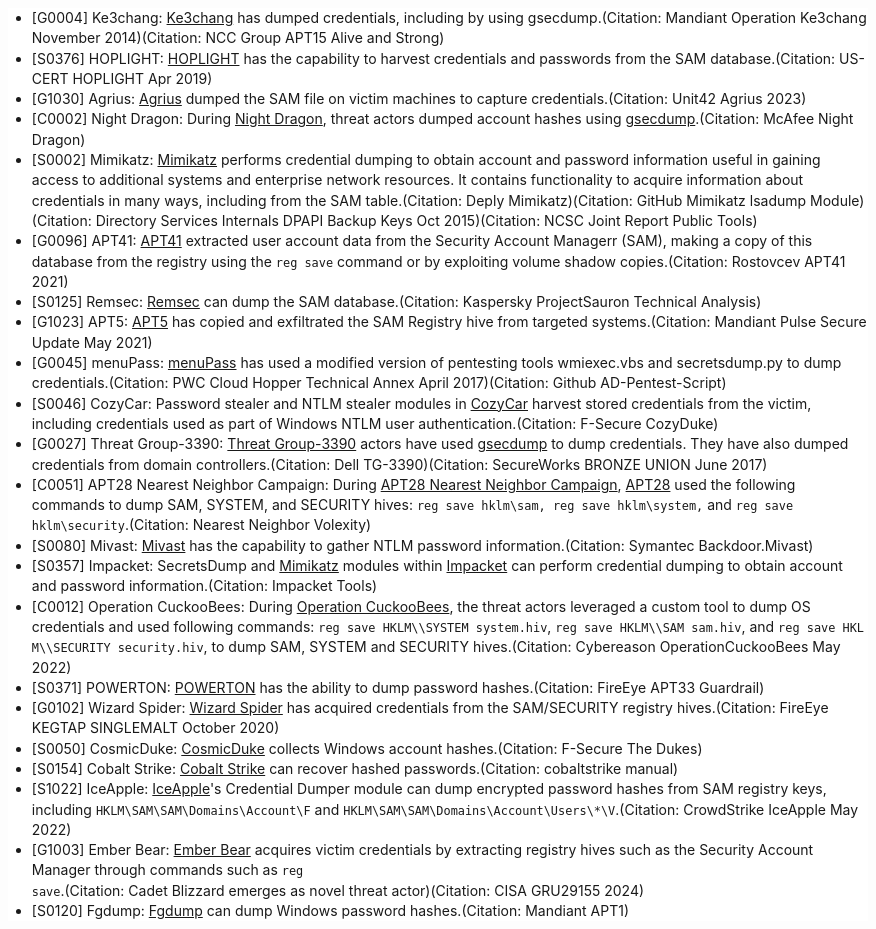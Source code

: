 - [G0004] Ke3chang: [Ke3chang](https://attack.mitre.org/groups/G0004) has dumped credentials, including by using gsecdump.(Citation: Mandiant Operation Ke3chang November 2014)(Citation: NCC Group APT15 Alive and Strong)
- [S0376] HOPLIGHT: [HOPLIGHT](https://attack.mitre.org/software/S0376) has the capability to harvest credentials and passwords from the SAM database.(Citation: US-CERT HOPLIGHT Apr 2019)
- [G1030] Agrius: [Agrius](https://attack.mitre.org/groups/G1030) dumped the SAM file on victim machines to capture credentials.(Citation: Unit42 Agrius 2023)
- [C0002] Night Dragon: During [Night Dragon](https://attack.mitre.org/campaigns/C0002), threat actors dumped account hashes using [gsecdump](https://attack.mitre.org/software/S0008).(Citation: McAfee Night Dragon)
- [S0002] Mimikatz: [Mimikatz](https://attack.mitre.org/software/S0002) performs credential dumping to obtain account and password information useful in gaining access to additional systems and enterprise network resources. It contains functionality to acquire information about credentials in many ways, including from the SAM table.(Citation: Deply Mimikatz)(Citation: GitHub Mimikatz lsadump Module)(Citation: Directory Services Internals DPAPI Backup Keys Oct 2015)(Citation: NCSC Joint Report Public Tools)
- [G0096] APT41: [APT41](https://attack.mitre.org/groups/G0096) extracted user account data from the Security Account Managerr (SAM), making a copy of this database from the registry using the <code>reg save</code> command or by exploiting volume shadow copies.(Citation: Rostovcev APT41 2021)
- [S0125] Remsec: [Remsec](https://attack.mitre.org/software/S0125) can dump the SAM database.(Citation: Kaspersky ProjectSauron Technical Analysis)
- [G1023] APT5: [APT5](https://attack.mitre.org/groups/G1023) has copied and exfiltrated the SAM Registry hive from targeted systems.(Citation: Mandiant Pulse Secure Update May 2021)
- [G0045] menuPass: [menuPass](https://attack.mitre.org/groups/G0045) has used a modified version of pentesting tools wmiexec.vbs and secretsdump.py to dump credentials.(Citation: PWC Cloud Hopper Technical Annex April 2017)(Citation: Github AD-Pentest-Script)
- [S0046] CozyCar: Password stealer and NTLM stealer modules in [CozyCar](https://attack.mitre.org/software/S0046) harvest stored credentials from the victim, including credentials used as part of Windows NTLM user authentication.(Citation: F-Secure CozyDuke)
- [G0027] Threat Group-3390: [Threat Group-3390](https://attack.mitre.org/groups/G0027) actors have used [gsecdump](https://attack.mitre.org/software/S0008) to dump credentials. They have also dumped credentials from domain controllers.(Citation: Dell TG-3390)(Citation: SecureWorks BRONZE UNION June 2017)
- [C0051] APT28 Nearest Neighbor Campaign: During [APT28 Nearest Neighbor Campaign](https://attack.mitre.org/campaigns/C0051), [APT28](https://attack.mitre.org/groups/G0007) used the following commands to dump SAM, SYSTEM, and SECURITY hives: <code>reg save hklm\sam, reg save hklm\system,</code> and <code>reg save hklm\security</code>.(Citation: Nearest Neighbor Volexity)
- [S0080] Mivast: [Mivast](https://attack.mitre.org/software/S0080) has the capability to gather NTLM password information.(Citation: Symantec Backdoor.Mivast)
- [S0357] Impacket: SecretsDump and [Mimikatz](https://attack.mitre.org/software/S0002) modules within [Impacket](https://attack.mitre.org/software/S0357) can perform credential dumping to obtain account and password information.(Citation: Impacket Tools)
- [C0012] Operation CuckooBees: During [Operation CuckooBees](https://attack.mitre.org/campaigns/C0012), the threat actors leveraged a custom tool to dump OS credentials and used following commands: `reg save HKLM\\SYSTEM system.hiv`, `reg save HKLM\\SAM sam.hiv`, and `reg save HKLM\\SECURITY security.hiv`, to dump SAM, SYSTEM and SECURITY hives.(Citation: Cybereason OperationCuckooBees May 2022)
- [S0371] POWERTON: [POWERTON](https://attack.mitre.org/software/S0371) has the ability to dump password hashes.(Citation: FireEye APT33 Guardrail)
- [G0102] Wizard Spider: [Wizard Spider](https://attack.mitre.org/groups/G0102) has acquired credentials from the SAM/SECURITY registry hives.(Citation: FireEye KEGTAP SINGLEMALT October 2020)
- [S0050] CosmicDuke: [CosmicDuke](https://attack.mitre.org/software/S0050) collects Windows account hashes.(Citation: F-Secure The Dukes)
- [S0154] Cobalt Strike: [Cobalt Strike](https://attack.mitre.org/software/S0154) can recover hashed passwords.(Citation: cobaltstrike manual)
- [S1022] IceApple: [IceApple](https://attack.mitre.org/software/S1022)'s Credential Dumper module can dump encrypted password hashes from SAM registry keys, including `HKLM\SAM\SAM\Domains\Account\F` and `HKLM\SAM\SAM\Domains\Account\Users\*\V`.(Citation: CrowdStrike IceApple May 2022)
- [G1003] Ember Bear: [Ember Bear](https://attack.mitre.org/groups/G1003) acquires victim credentials by extracting registry hives such as the Security Account Manager through commands such as <code>reg save</code>.(Citation: Cadet Blizzard emerges as novel threat actor)(Citation: CISA GRU29155 2024)
- [S0120] Fgdump: [Fgdump](https://attack.mitre.org/software/S0120) can dump Windows password hashes.(Citation: Mandiant APT1)
